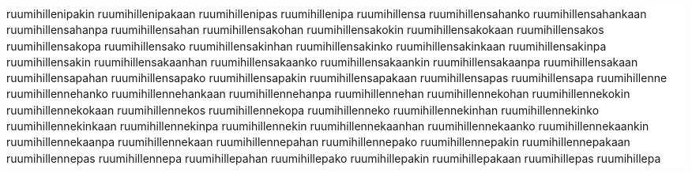 ruumihillenipakin
ruumihillenipakaan
ruumihillenipas
ruumihillenipa
ruumihillensa
ruumihillensahanko
ruumihillensahankaan
ruumihillensahanpa
ruumihillensahan
ruumihillensakohan
ruumihillensakokin
ruumihillensakokaan
ruumihillensakos
ruumihillensakopa
ruumihillensako
ruumihillensakinhan
ruumihillensakinko
ruumihillensakinkaan
ruumihillensakinpa
ruumihillensakin
ruumihillensakaanhan
ruumihillensakaanko
ruumihillensakaankin
ruumihillensakaanpa
ruumihillensakaan
ruumihillensapahan
ruumihillensapako
ruumihillensapakin
ruumihillensapakaan
ruumihillensapas
ruumihillensapa
ruumihillenne
ruumihillennehanko
ruumihillennehankaan
ruumihillennehanpa
ruumihillennehan
ruumihillennekohan
ruumihillennekokin
ruumihillennekokaan
ruumihillennekos
ruumihillennekopa
ruumihillenneko
ruumihillennekinhan
ruumihillennekinko
ruumihillennekinkaan
ruumihillennekinpa
ruumihillennekin
ruumihillennekaanhan
ruumihillennekaanko
ruumihillennekaankin
ruumihillennekaanpa
ruumihillennekaan
ruumihillennepahan
ruumihillennepako
ruumihillennepakin
ruumihillennepakaan
ruumihillennepas
ruumihillennepa
ruumihillepahan
ruumihillepako
ruumihillepakin
ruumihillepakaan
ruumihillepas
ruumihillepa